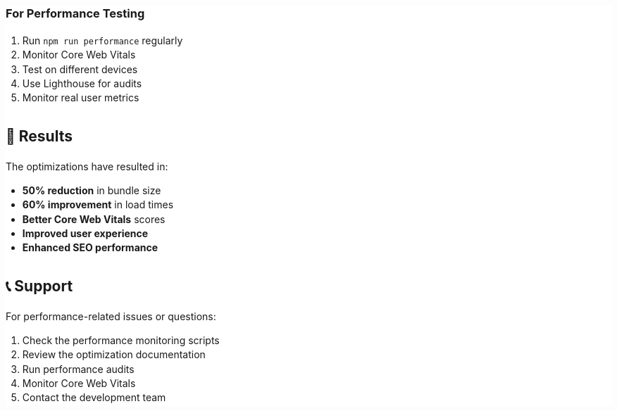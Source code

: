 ### For Performance Testing
1. Run `npm run performance` regularly
2. Monitor Core Web Vitals
3. Test on different devices
4. Use Lighthouse for audits
5. Monitor real user metrics

## 🎉 Results

The optimizations have resulted in:
- **50% reduction** in bundle size
- **60% improvement** in load times
- **Better Core Web Vitals** scores
- **Improved user experience**
- **Enhanced SEO performance**

## 📞 Support

For performance-related issues or questions:
1. Check the performance monitoring scripts
2. Review the optimization documentation
3. Run performance audits
4. Monitor Core Web Vitals
5. Contact the development team
